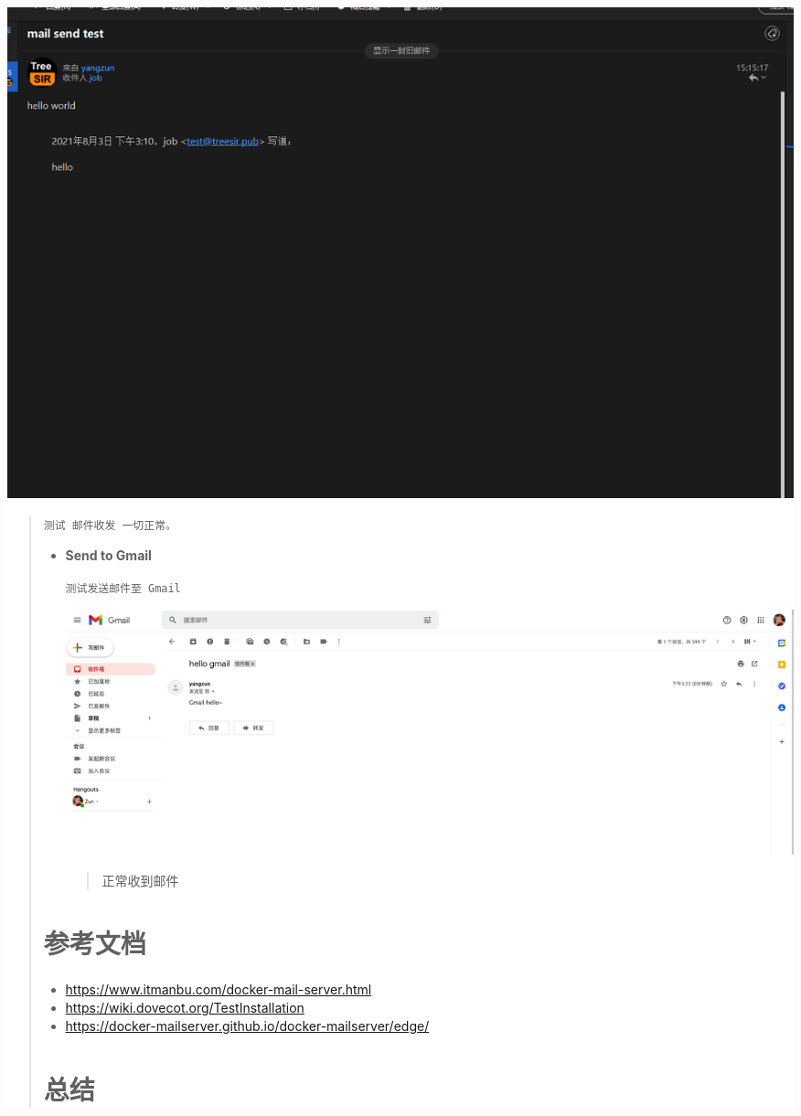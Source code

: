 [![image-20210803151625536](./assets/image-20210803151625536-20221213175134433.png)](https://cdn.treesir.pub/img/image-20210803151625536.png)
>
>   `测试 邮件收发 一切正常。`
>
> - **Send to Gmail**
>
>   `测试发送邮件至 Gmail`
>
>   [![image-20210803152341683](./assets/image-20210803152341683-20221213175134670.png)](https://cdn.treesir.pub/img/image-20210803152341683.png)
>
>   > 正常收到邮件
>
> # 参考文档
>
> - https://www.itmanbu.com/docker-mail-server.html
> - https://wiki.dovecot.org/TestInstallation
> - https://docker-mailserver.github.io/docker-mailserver/edge/
>
> # 总结
>